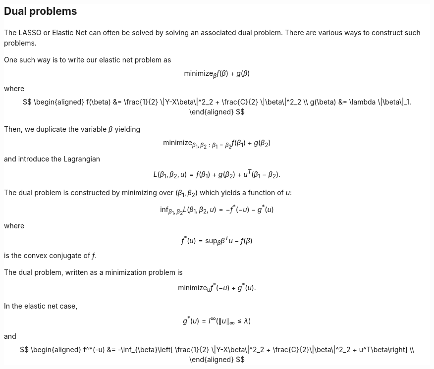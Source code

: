 ## Dual problems

The LASSO or Elastic Net can often be solved by solving an associated dual problem.
There are various ways to construct such problems. 

One such way is to write our elastic net problem as
$$
\text{minimize}_{\beta} f(\beta) + g(\beta)
$$
where
$$
\begin{aligned}
f(\beta) &= \frac{1}{2} \|Y-X\beta\|^2_2 + \frac{C}{2} \|\beta\|^2_2 \\
g(\beta) &= \lambda \|\beta\|_1.
\end{aligned}
$$

Then, we duplicate the variable $\beta$ yielding
$$
\text{minimize}_{\beta_1,\beta_2:\beta_1=\beta_2} f(\beta_1) + g(\beta_2)
$$
and introduce the Lagrangian
$$
L(\beta_1,\beta_2,u) = f(\beta_1) + g(\beta_2) + u^T(\beta_1-\beta_2).
$$

The dual problem is constructed by minimizing over $(\beta_1,\beta_2)$ which yields a function of
$u$:
$$
\inf_{\beta_1,\beta_2}L(\beta_1,\beta_2,u) = -f^*(-u) - g^*(u)
$$
where 
$$
f^*(u) = \sup_{\beta} \beta^Tu - f(\beta)
$$
is the convex conjugate of $f$.

The dual problem, written as a minimization problem is
$$
\text{minimize}_{u} f^*(-u) + g^*(u).
$$

In the elastic net case, 
$$
g^*(u) = I^{\infty}(\|u\|_{\infty} \leq \lambda)
$$
and
$$
\begin{aligned}
f^*(-u) &= -\inf_{\beta}\left[ \frac{1}{2} \|Y-X\beta\|^2_2 + \frac{C}{2}\|\beta\|^2_2 + u^T\beta\right] \\
\end{aligned}
$$
